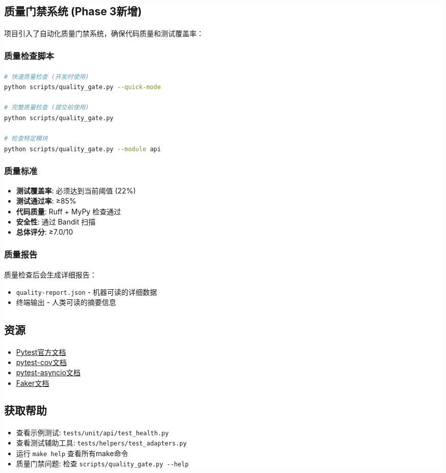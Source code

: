 ## 质量门禁系统 (Phase 3新增)

项目引入了自动化质量门禁系统，确保代码质量和测试覆盖率：

### 质量检查脚本

```bash
# 快速质量检查 (开发时使用)
python scripts/quality_gate.py --quick-mode

# 完整质量检查 (提交前使用)
python scripts/quality_gate.py

# 检查特定模块
python scripts/quality_gate.py --module api
```

### 质量标准

- **测试覆盖率**: 必须达到当前阈值 (22%)
- **测试通过率**: ≥85%
- **代码质量**: Ruff + MyPy 检查通过
- **安全性**: 通过 Bandit 扫描
- **总体评分**: ≥7.0/10

### 质量报告

质量检查后会生成详细报告：
- `quality-report.json` - 机器可读的详细数据
- 终端输出 - 人类可读的摘要信息

## 资源

- [Pytest官方文档](https://docs.pytest.org/)
- [pytest-cov文档](https://pytest-cov.readthedocs.io/)
- [pytest-asyncio文档](https://pytest-asyncio.readthedocs.io/)
- [Faker文档](https://faker.readthedocs.io/)

## 获取帮助

- 查看示例测试: `tests/unit/api/test_health.py`
- 查看测试辅助工具: `tests/helpers/test_adapters.py`
- 运行 `make help` 查看所有make命令
- 质量门禁问题: 检查 `scripts/quality_gate.py --help`
